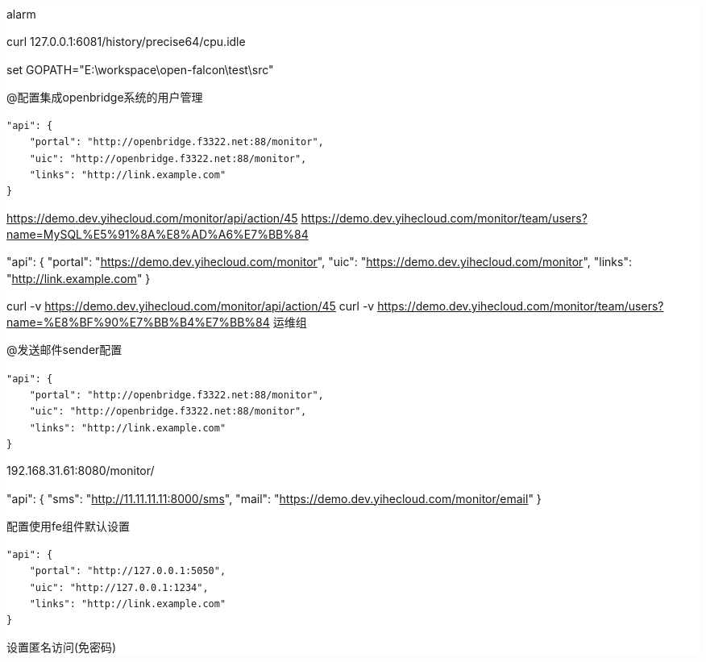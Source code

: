 

alarm

curl 127.0.0.1:6081/history/precise64/cpu.idle

set GOPATH="E:\workspace\open-falcon\test\src"

@配置集成openbridge系统的用户管理

    "api": {
        "portal": "http://openbridge.f3322.net:88/monitor",
        "uic": "http://openbridge.f3322.net:88/monitor",
        "links": "http://link.example.com"
    }

https://demo.dev.yihecloud.com/monitor/api/action/45
https://demo.dev.yihecloud.com/monitor/team/users?name=MySQL%E5%91%8A%E8%AD%A6%E7%BB%84

"api": {
        "portal": "https://demo.dev.yihecloud.com/monitor",
        "uic": "https://demo.dev.yihecloud.com/monitor",
        "links": "http://link.example.com"
    }


curl -v https://demo.dev.yihecloud.com/monitor/api/action/45
curl -v https://demo.dev.yihecloud.com/monitor/team/users?name=%E8%BF%90%E7%BB%B4%E7%BB%84
运维组



@发送邮件sender配置



    "api": {
        "portal": "http://openbridge.f3322.net:88/monitor",
        "uic": "http://openbridge.f3322.net:88/monitor",
        "links": "http://link.example.com"
    }


192.168.31.61:8080/monitor/


"api": {
        "sms": "http://11.11.11.11:8000/sms",
        "mail": "https://demo.dev.yihecloud.com/monitor/email"
    }




配置使用fe组件默认设置

    "api": {
        "portal": "http://127.0.0.1:5050",
        "uic": "http://127.0.0.1:1234",
        "links": "http://link.example.com"
    }

设置匿名访问(免密码)
